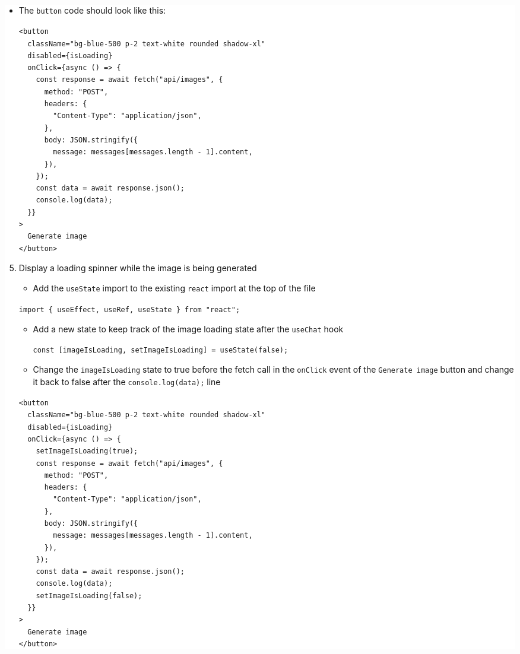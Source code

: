    - The `button` code should look like this:

     ```tsx
     <button
       className="bg-blue-500 p-2 text-white rounded shadow-xl"
       disabled={isLoading}
       onClick={async () => {
         const response = await fetch("api/images", {
           method: "POST",
           headers: {
             "Content-Type": "application/json",
           },
           body: JSON.stringify({
             message: messages[messages.length - 1].content,
           }),
         });
         const data = await response.json();
         console.log(data);
       }}
     >
       Generate image
     </button>
     ```

5. Display a loading spinner while the image is being generated

   - Add the `useState` import to the existing `react` import at the top of the file

   ```tsx
   import { useEffect, useRef, useState } from "react";
   ```

   - Add a new state to keep track of the image loading state after the `useChat` hook

     ```tsx
     const [imageIsLoading, setImageIsLoading] = useState(false);
     ```

   - Change the `imageIsLoading` state to true before the fetch call in the `onClick` event of the `Generate image` button and change it back to false after the `console.log(data);` line

   ```tsx
   <button
     className="bg-blue-500 p-2 text-white rounded shadow-xl"
     disabled={isLoading}
     onClick={async () => {
       setImageIsLoading(true);
       const response = await fetch("api/images", {
         method: "POST",
         headers: {
           "Content-Type": "application/json",
         },
         body: JSON.stringify({
           message: messages[messages.length - 1].content,
         }),
       });
       const data = await response.json();
       console.log(data);
       setImageIsLoading(false);
     }}
   >
     Generate image
   </button>
   ```
